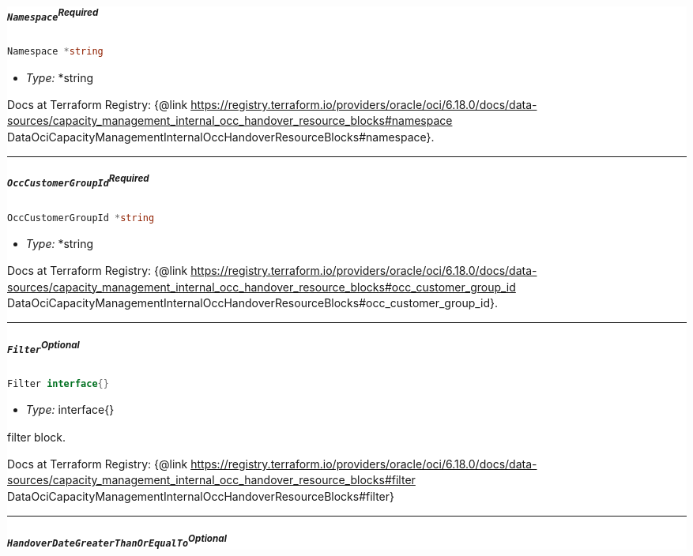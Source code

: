 ##### `Namespace`<sup>Required</sup> <a name="Namespace" id="rhizo-co-terraform-provider-oci.dataOciCapacityManagementInternalOccHandoverResourceBlocks.DataOciCapacityManagementInternalOccHandoverResourceBlocksConfig.property.namespace"></a>

```go
Namespace *string
```

- *Type:* *string

Docs at Terraform Registry: {@link https://registry.terraform.io/providers/oracle/oci/6.18.0/docs/data-sources/capacity_management_internal_occ_handover_resource_blocks#namespace DataOciCapacityManagementInternalOccHandoverResourceBlocks#namespace}.

---

##### `OccCustomerGroupId`<sup>Required</sup> <a name="OccCustomerGroupId" id="rhizo-co-terraform-provider-oci.dataOciCapacityManagementInternalOccHandoverResourceBlocks.DataOciCapacityManagementInternalOccHandoverResourceBlocksConfig.property.occCustomerGroupId"></a>

```go
OccCustomerGroupId *string
```

- *Type:* *string

Docs at Terraform Registry: {@link https://registry.terraform.io/providers/oracle/oci/6.18.0/docs/data-sources/capacity_management_internal_occ_handover_resource_blocks#occ_customer_group_id DataOciCapacityManagementInternalOccHandoverResourceBlocks#occ_customer_group_id}.

---

##### `Filter`<sup>Optional</sup> <a name="Filter" id="rhizo-co-terraform-provider-oci.dataOciCapacityManagementInternalOccHandoverResourceBlocks.DataOciCapacityManagementInternalOccHandoverResourceBlocksConfig.property.filter"></a>

```go
Filter interface{}
```

- *Type:* interface{}

filter block.

Docs at Terraform Registry: {@link https://registry.terraform.io/providers/oracle/oci/6.18.0/docs/data-sources/capacity_management_internal_occ_handover_resource_blocks#filter DataOciCapacityManagementInternalOccHandoverResourceBlocks#filter}

---

##### `HandoverDateGreaterThanOrEqualTo`<sup>Optional</sup> <a name="HandoverDateGreaterThanOrEqualTo" id="rhizo-co-terraform-provider-oci.dataOciCapacityManagementInternalOccHandoverResourceBlocks.DataOciCapacityManagementInternalOccHandoverResourceBlocksConfig.property.handoverDateGreaterThanOrEqualTo"></a>
